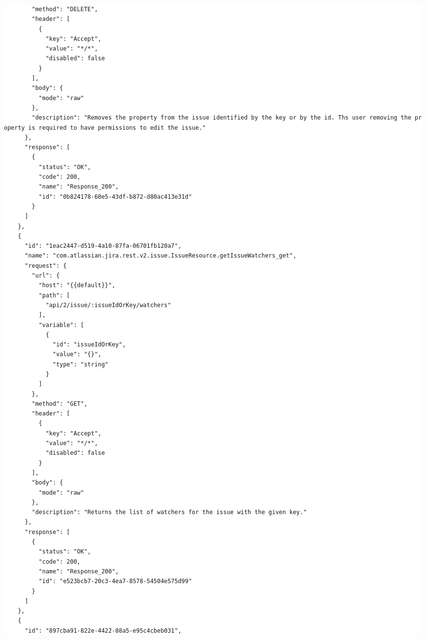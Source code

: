             "method": "DELETE",
            "header": [
              {
                "key": "Accept",
                "value": "*/*",
                "disabled": false
              }
            ],
            "body": {
              "mode": "raw"
            },
            "description": "Removes the property from the issue identified by the key or by the id. Ths user removing the property is required to have permissions to edit the issue."
          },
          "response": [
            {
              "status": "OK",
              "code": 200,
              "name": "Response_200",
              "id": "0b824178-60e5-43df-b872-d80ac413e31d"
            }
          ]
        },
        {
          "id": "1eac2447-d519-4a10-87fa-06701fb120a7",
          "name": "com.atlassian.jira.rest.v2.issue.IssueResource.getIssueWatchers_get",
          "request": {
            "url": {
              "host": "{{default}}",
              "path": [
                "api/2/issue/:issueIdOrKey/watchers"
              ],
              "variable": [
                {
                  "id": "issueIdOrKey",
                  "value": "{}",
                  "type": "string"
                }
              ]
            },
            "method": "GET",
            "header": [
              {
                "key": "Accept",
                "value": "*/*",
                "disabled": false
              }
            ],
            "body": {
              "mode": "raw"
            },
            "description": "Returns the list of watchers for the issue with the given key."
          },
          "response": [
            {
              "status": "OK",
              "code": 200,
              "name": "Response_200",
              "id": "e523bcb7-20c3-4ea7-8578-54504e575d99"
            }
          ]
        },
        {
          "id": "897cba91-822e-4422-88a5-e95c4cbeb031",